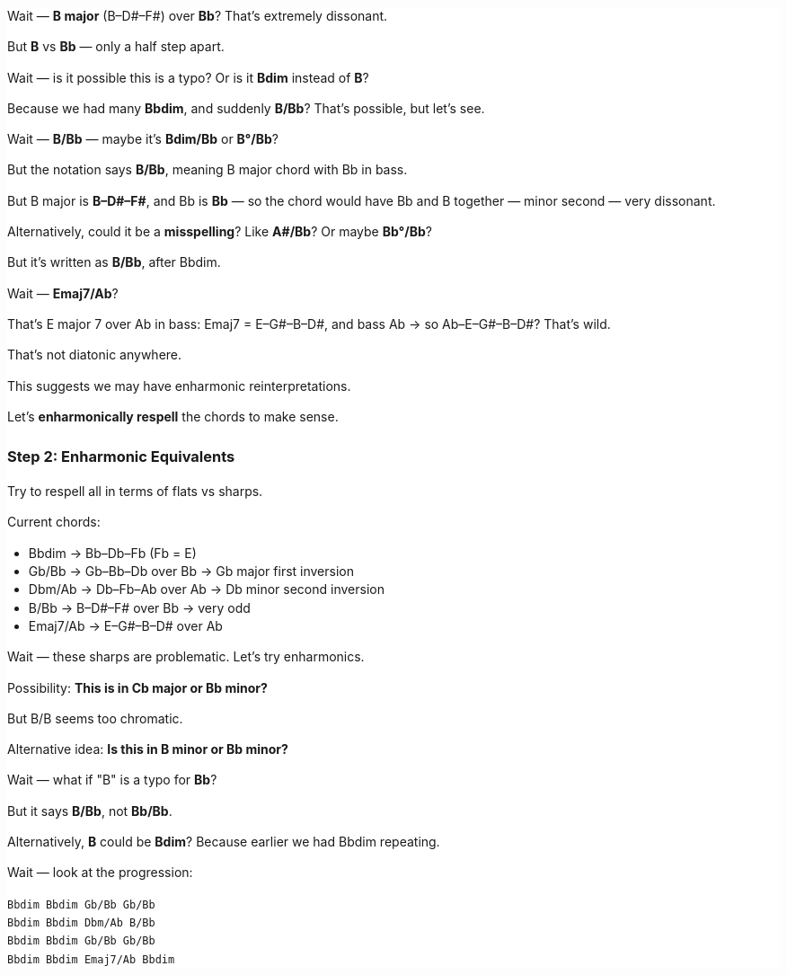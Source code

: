 Wait — **B major** (B–D#–F#) over **Bb**? That’s extremely dissonant.

But **B** vs **Bb** — only a half step apart.

Wait — is it possible this is a typo? Or is it **Bdim** instead of **B**?

Because we had many **Bbdim**, and suddenly **B/Bb**? That’s possible, but let’s see.

Wait — **B/Bb** — maybe it’s **Bdim/Bb** or **B°/Bb**?

But the notation says **B/Bb**, meaning B major chord with Bb in bass.

But B major is **B–D#–F#**, and Bb is **Bb** — so the chord would have Bb and B together — minor second — very dissonant.

Alternatively, could it be a **misspelling**? Like **A#/Bb**? Or maybe **Bb°/Bb**?

But it’s written as **B/Bb**, after Bbdim.

Wait — **Emaj7/Ab**?

That’s E major 7 over Ab in bass: Emaj7 = E–G#–B–D#, and bass Ab → so Ab–E–G#–B–D#? That’s wild.

That’s not diatonic anywhere.

This suggests we may have enharmonic reinterpretations.

Let’s **enharmonically respell** the chords to make sense.

### Step 2: Enharmonic Equivalents

Try to respell all in terms of flats vs sharps.

Current chords:

- Bbdim → Bb–Db–Fb (Fb = E)
- Gb/Bb → Gb–Bb–Db over Bb → Gb major first inversion
- Dbm/Ab → Db–Fb–Ab over Ab → Db minor second inversion
- B/Bb → B–D#–F# over Bb → very odd
- Emaj7/Ab → E–G#–B–D# over Ab

Wait — these sharps are problematic. Let’s try enharmonics.

Possibility: **This is in Cb major or Bb minor?**

But B/B seems too chromatic.

Alternative idea: **Is this in B minor or Bb minor?**

Wait — what if "B" is a typo for **Bb**?

But it says **B/Bb**, not **Bb/Bb**.

Alternatively, **B** could be **Bdim**? Because earlier we had Bbdim repeating.

Wait — look at the progression:

```
Bbdim Bbdim Gb/Bb Gb/Bb
Bbdim Bbdim Dbm/Ab B/Bb
Bbdim Bbdim Gb/Bb Gb/Bb
Bbdim Bbdim Emaj7/Ab Bbdim
```
